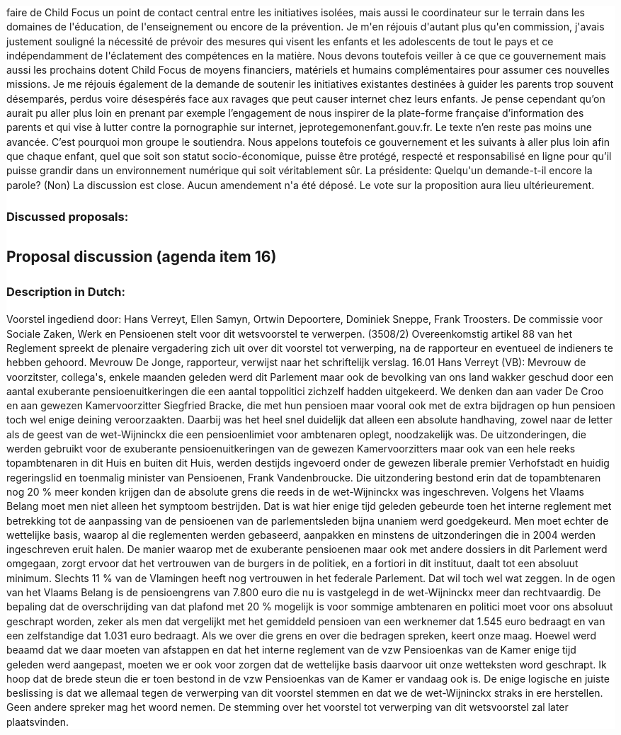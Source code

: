 faire de Child Focus un point de contact central entre les initiatives isolées, mais aussi le coordinateur sur le terrain dans les domaines de l'éducation, de l'enseignement ou encore de la prévention. Je m'en réjouis d'autant plus qu'en commission, j'avais justement souligné la nécessité de prévoir des mesures qui visent les enfants et les adolescents de tout le pays et ce indépendamment de l'éclatement des compétences en la matière. Nous devons toutefois veiller à ce que ce gouvernement mais aussi les prochains dotent Child Focus de moyens financiers, matériels et humains complémentaires pour assumer ces nouvelles missions. Je me réjouis également de la demande de soutenir les initiatives existantes destinées à guider les parents trop souvent désemparés, perdus voire désespérés face aux ravages que peut causer internet chez leurs enfants. Je pense cependant qu’on aurait pu aller plus loin en prenant par exemple l’engagement de nous inspirer de la plate-forme française d’information des parents et qui vise à lutter contre la pornographie sur internet, jeprotegemonenfant.gouv.fr. Le texte n’en reste pas moins une avancée. C’est pourquoi mon groupe le soutiendra. Nous appelons toutefois ce gouvernement et les suivants à aller plus loin afin que chaque enfant, quel que soit son statut socio-économique, puisse être protégé, respecté et responsabilisé en ligne pour qu’il puisse grandir dans un environnement numérique qui soit véritablement sûr. La présidente: Quelqu'un demande-t-il encore la parole? (Non) La discussion est close. Aucun amendement n'a été déposé. Le vote sur la proposition aura lieu ultérieurement.



### Discussed proposals:

## Proposal discussion (agenda item 16)

### Description in Dutch:

Voorstel ingediend door: Hans Verreyt, Ellen Samyn, Ortwin Depoortere, Dominiek Sneppe, Frank Troosters. De commissie voor Sociale Zaken, Werk en Pensioenen stelt voor dit wetsvoorstel te verwerpen. (3508/2) Overeenkomstig artikel 88 van het Reglement spreekt de plenaire vergadering zich uit over dit voorstel tot verwerping, na de rapporteur en eventueel de indieners te hebben gehoord. Mevrouw De Jonge, rapporteur, verwijst naar het schriftelijk verslag. 16.01 Hans Verreyt (VB): Mevrouw de voorzitster, collega's, enkele maanden geleden werd dit Parlement maar ook de bevolking van ons land wakker geschud door een aantal exuberante pensioenuitkeringen die een aantal toppolitici zichzelf hadden uitgekeerd. We denken dan aan vader De Croo en aan gewezen Kamervoorzitter Siegfried Bracke, die met hun pensioen maar vooral ook met de extra bijdragen op hun pensioen toch wel enige deining veroorzaakten. Daarbij was het heel snel duidelijk dat alleen een absolute handhaving, zowel naar de letter als de geest van de wet-Wijninckx die een pensioenlimiet voor ambtenaren oplegt, noodzakelijk was. De uitzonderingen, die werden gebruikt voor de exuberante pensioenuitkeringen van de gewezen Kamervoorzitters maar ook van een hele reeks topambtenaren in dit Huis en buiten dit Huis, werden destijds ingevoerd onder de gewezen liberale premier Verhofstadt en huidig regeringslid en toenmalig minister van Pensioenen, Frank Vandenbroucke. Die uitzondering bestond erin dat de topambtenaren nog 20 % meer konden krijgen dan de absolute grens die reeds in de wet-Wijninckx was ingeschreven. Volgens het Vlaams Belang moet men niet alleen het symptoom bestrijden. Dat is wat hier enige tijd geleden gebeurde toen het interne reglement met betrekking tot de aanpassing van de pensioenen van de parlementsleden bijna unaniem werd goedgekeurd. Men moet echter de wettelijke basis, waarop al die reglementen werden gebaseerd, aanpakken en minstens de uitzonderingen die in 2004 werden ingeschreven eruit halen. De manier waarop met de exuberante pensioenen maar ook met andere dossiers in dit Parlement werd omgegaan, zorgt ervoor dat het vertrouwen van de burgers in de politiek, en a fortiori in dit instituut, daalt tot een absoluut minimum. Slechts 11 % van de Vlamingen heeft nog vertrouwen in het federale Parlement. Dat wil toch wel wat zeggen. In de ogen van het Vlaams Belang is de pensioen­grens van 7.800 euro die nu is vastgelegd in de wet-Wijninckx meer dan rechtvaardig. De bepaling dat de overschrijding van dat plafond met 20 % mogelijk is voor sommige ambtenaren en politici moet voor ons absoluut geschrapt worden, zeker als men dat vergelijkt met het gemiddeld pensioen van een werknemer dat 1.545 euro bedraagt en van een zelfstandige dat 1.031 euro bedraagt. Als we over die grens en over die bedragen spreken, keert onze maag. Hoewel werd beaamd dat we daar moeten van afstappen en dat het interne reglement van de vzw Pensioenkas van de Kamer enige tijd geleden werd aangepast, moeten we er ook voor zorgen dat de wettelijke basis daarvoor uit onze wetteksten word geschrapt. Ik hoop dat de brede steun die er toen bestond in de vzw Pensioenkas van de Kamer er vandaag ook is. De enige logische en juiste beslissing is dat we allemaal tegen de verwerping van dit voorstel stemmen en dat we de wet-Wijninckx straks in ere herstellen. Geen andere spreker mag het woord nemen. De stemming over het voorstel tot verwerping van dit wetsvoorstel zal later plaatsvinden.
